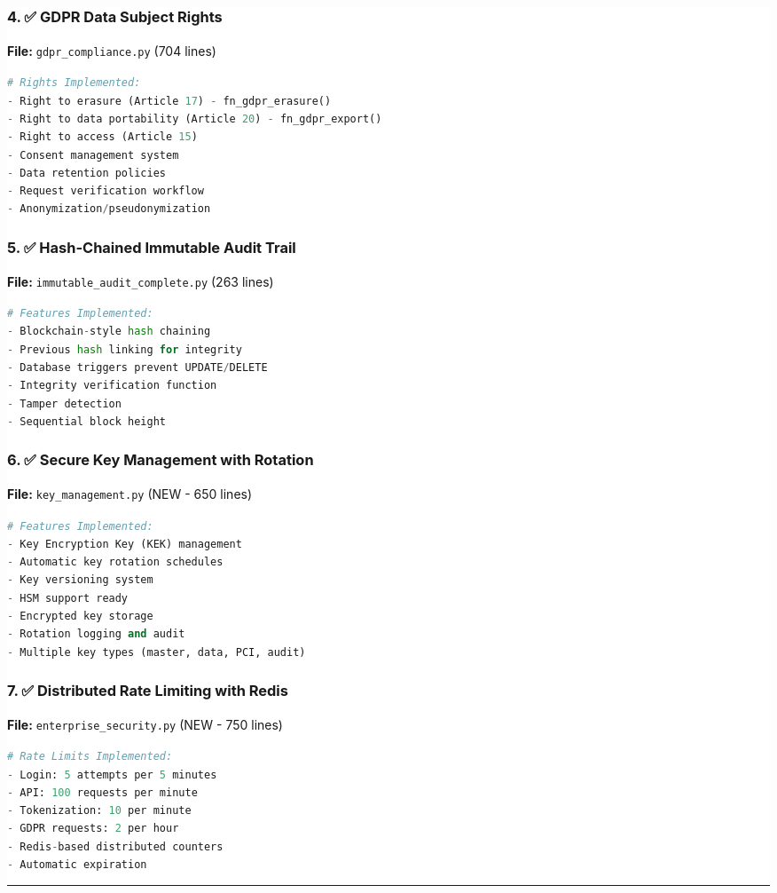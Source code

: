 ### 4. ✅ GDPR Data Subject Rights
**File:** `gdpr_compliance.py` (704 lines)
```python
# Rights Implemented:
- Right to erasure (Article 17) - fn_gdpr_erasure()
- Right to data portability (Article 20) - fn_gdpr_export()
- Right to access (Article 15)
- Consent management system
- Data retention policies
- Request verification workflow
- Anonymization/pseudonymization
```

### 5. ✅ Hash-Chained Immutable Audit Trail
**File:** `immutable_audit_complete.py` (263 lines)
```python
# Features Implemented:
- Blockchain-style hash chaining
- Previous hash linking for integrity
- Database triggers prevent UPDATE/DELETE
- Integrity verification function
- Tamper detection
- Sequential block height
```

### 6. ✅ Secure Key Management with Rotation
**File:** `key_management.py` (NEW - 650 lines)
```python
# Features Implemented:
- Key Encryption Key (KEK) management
- Automatic key rotation schedules
- Key versioning system
- HSM support ready
- Encrypted key storage
- Rotation logging and audit
- Multiple key types (master, data, PCI, audit)
```

### 7. ✅ Distributed Rate Limiting with Redis
**File:** `enterprise_security.py` (NEW - 750 lines)
```python
# Rate Limits Implemented:
- Login: 5 attempts per 5 minutes
- API: 100 requests per minute
- Tokenization: 10 per minute
- GDPR requests: 2 per hour
- Redis-based distributed counters
- Automatic expiration
```

---
